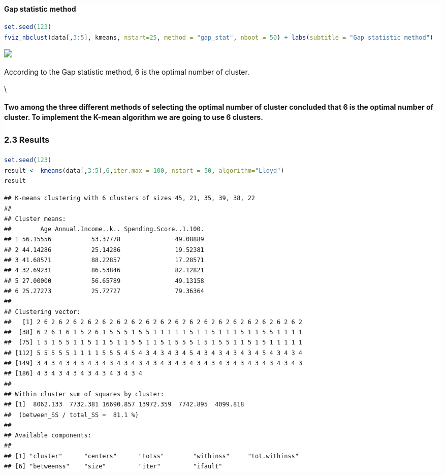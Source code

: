 **Gap statistic method**


```r
set.seed(123)
fviz_nbclust(data[,3:5], kmeans, nstart=25, method = "gap_stat", nboot = 50) + labs(subtitle = "Gap statistic method")
```

<img src="{{< blogdown/postref >}}index_files/figure-html/unnamed-chunk-11-1.png" width="672" />

According to the Gap statistic method, 6 is the optimal number of cluster. 

\

**Two among the three different methods of selecting the optimal number of cluster concluded that 6 is the optimal number of cluster. To implement the K-mean algorithm we are going to use 6 clusters.**

### 2.3 Results 


```r
set.seed(123)
result <- kmeans(data[,3:5],6,iter.max = 100, nstart = 50, algorithm="Lloyd")
result
```

```
## K-means clustering with 6 clusters of sizes 45, 21, 35, 39, 38, 22
## 
## Cluster means:
##        Age Annual.Income..k.. Spending.Score..1.100.
## 1 56.15556           53.37778               49.08889
## 2 44.14286           25.14286               19.52381
## 3 41.68571           88.22857               17.28571
## 4 32.69231           86.53846               82.12821
## 5 27.00000           56.65789               49.13158
## 6 25.27273           25.72727               79.36364
## 
## Clustering vector:
##   [1] 2 6 2 6 2 6 2 6 2 6 2 6 2 6 2 6 2 6 2 6 2 6 2 6 2 6 2 6 2 6 2 6 2 6 2 6 2
##  [38] 6 2 6 1 6 1 5 2 6 1 5 5 5 1 5 5 1 1 1 1 1 5 1 1 5 1 1 1 5 1 1 5 5 1 1 1 1
##  [75] 1 5 1 5 5 1 1 5 1 1 5 1 1 5 5 1 1 5 1 5 5 5 1 5 1 5 5 1 1 5 1 5 1 1 1 1 1
## [112] 5 5 5 5 5 1 1 1 1 5 5 5 4 5 4 3 4 3 4 3 4 5 4 3 4 3 4 3 4 3 4 5 4 3 4 3 4
## [149] 3 4 3 4 3 4 3 4 3 4 3 4 3 4 3 4 3 4 3 4 3 4 3 4 3 4 3 4 3 4 3 4 3 4 3 4 3
## [186] 4 3 4 3 4 3 4 3 4 3 4 3 4 3 4
## 
## Within cluster sum of squares by cluster:
## [1]  8062.133  7732.381 16690.857 13972.359  7742.895  4099.818
##  (between_SS / total_SS =  81.1 %)
## 
## Available components:
## 
## [1] "cluster"      "centers"      "totss"        "withinss"     "tot.withinss"
## [6] "betweenss"    "size"         "iter"         "ifault"
```
